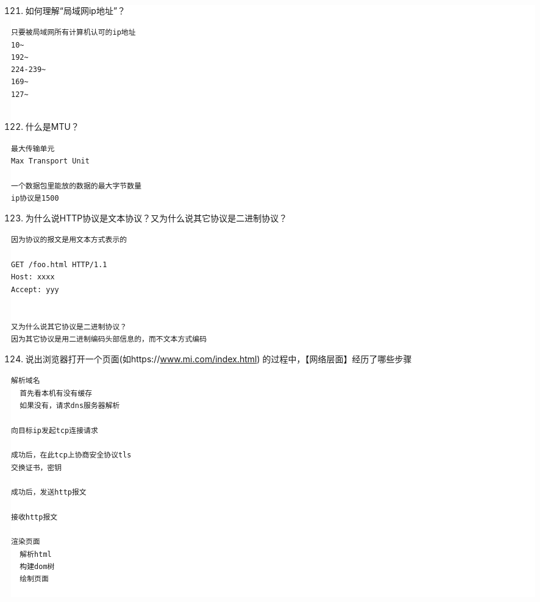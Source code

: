 121. 如何理解“局域网ip地址”？
```
只要被局域网所有计算机认可的ip地址
10~
192~
224-239~
169~
127~


```

122. 什么是MTU？
```
最大传输单元
Max Transport Unit

一个数据包里能放的数据的最大字节数量
ip协议是1500
```

123. 为什么说HTTP协议是文本协议？又为什么说其它协议是二进制协议？
```
因为协议的报文是用文本方式表示的

GET /foo.html HTTP/1.1
Host: xxxx
Accept: yyy


又为什么说其它协议是二进制协议？
因为其它协议是用二进制编码头部信息的，而不文本方式编码

```

124. 说出浏览器打开一个页面(如https://www.mi.com/index.html) 的过程中，【网络层面】经历了哪些步骤
```
解析域名
  首先看本机有没有缓存
  如果没有，请求dns服务器解析

向目标ip发起tcp连接请求

成功后，在此tcp上协商安全协议tls
交换证书，密钥

成功后，发送http报文

接收http报文

渲染页面
  解析html
  构建dom树
  绘制页面


```

